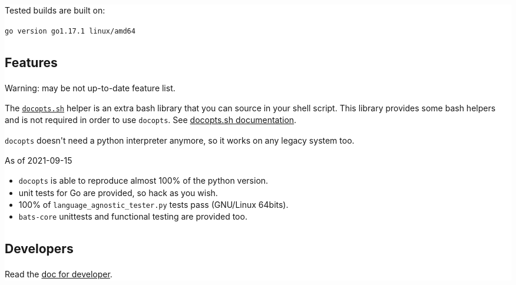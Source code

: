Tested builds are built on:

[make README.md]: # (go version)

```
go version go1.17.1 linux/amd64
```

## Features

Warning: may be not up-to-date feature list.

The [`docopts.sh`](docopts.sh) helper is an extra bash library that you can source in your shell script.
This library provides some bash helpers and is not required in order to use `docopts`. See [docopts.sh
documentation](docs/README.md).

`docopts` doesn't need a python interpreter anymore, so it works on any legacy system too.

As of 2021-09-15

* `docopts` is able to reproduce almost 100% of the python version.
* unit tests for Go are provided, so hack as you wish.
* 100% of `language_agnostic_tester.py` tests pass (GNU/Linux 64bits).
* `bats-core` unittests and functional testing are provided too.

## Developers

Read the [doc for developer](docs/developer.md).


[make README.md]: # (./docopts --version | get_version "This is a bug fix release:")
[make README.md]: # (./docopts --help | get_usage)
[make README.md]: # (./docopts --help | sed -n '/^Options/,$ p')
[make README.md]: # (include examples/legacy_bash/rock_hello_world.sh)
[make README.md]: # (include examples/legacy_bash/rock_hello_world_with_grep.sh)